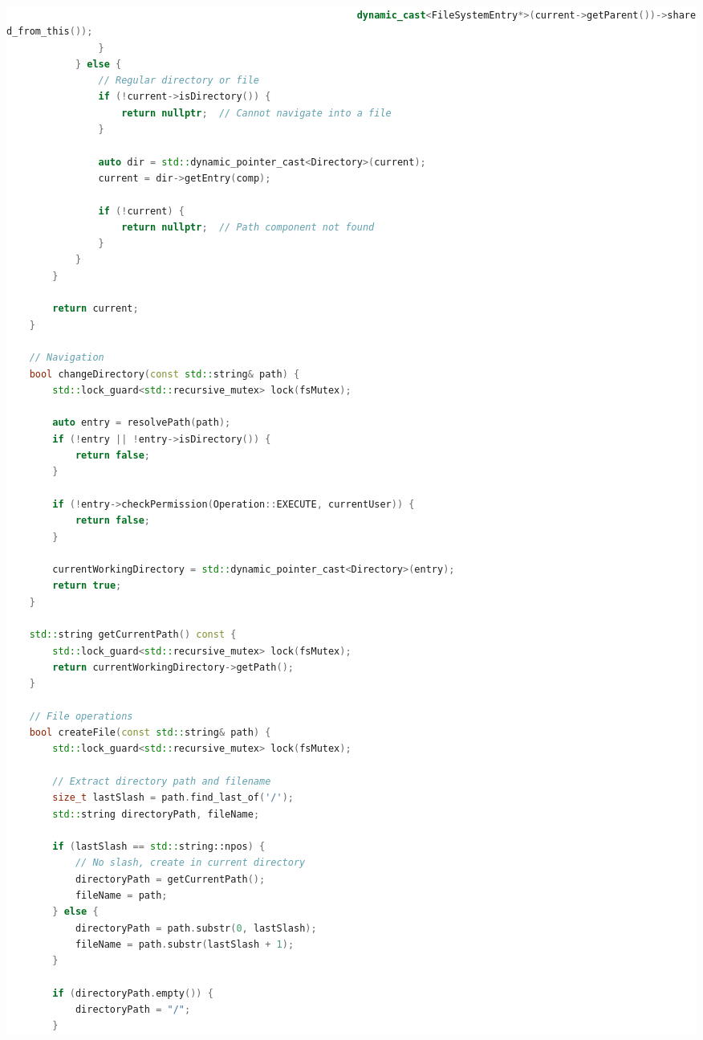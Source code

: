 ```cpp
                                                             dynamic_cast<FileSystemEntry*>(current->getParent())->shared_from_this());
                }
            } else {
                // Regular directory or file
                if (!current->isDirectory()) {
                    return nullptr;  // Cannot navigate into a file
                }
                
                auto dir = std::dynamic_pointer_cast<Directory>(current);
                current = dir->getEntry(comp);
                
                if (!current) {
                    return nullptr;  // Path component not found
                }
            }
        }
        
        return current;
    }
    
    // Navigation
    bool changeDirectory(const std::string& path) {
        std::lock_guard<std::recursive_mutex> lock(fsMutex);
        
        auto entry = resolvePath(path);
        if (!entry || !entry->isDirectory()) {
            return false;
        }
        
        if (!entry->checkPermission(Operation::EXECUTE, currentUser)) {
            return false;
        }
        
        currentWorkingDirectory = std::dynamic_pointer_cast<Directory>(entry);
        return true;
    }
    
    std::string getCurrentPath() const {
        std::lock_guard<std::recursive_mutex> lock(fsMutex);
        return currentWorkingDirectory->getPath();
    }
    
    // File operations
    bool createFile(const std::string& path) {
        std::lock_guard<std::recursive_mutex> lock(fsMutex);
        
        // Extract directory path and filename
        size_t lastSlash = path.find_last_of('/');
        std::string directoryPath, fileName;
        
        if (lastSlash == std::string::npos) {
            // No slash, create in current directory
            directoryPath = getCurrentPath();
            fileName = path;
        } else {
            directoryPath = path.substr(0, lastSlash);
            fileName = path.substr(lastSlash + 1);
        }
        
        if (directoryPath.empty()) {
            directoryPath = "/";
        }
```